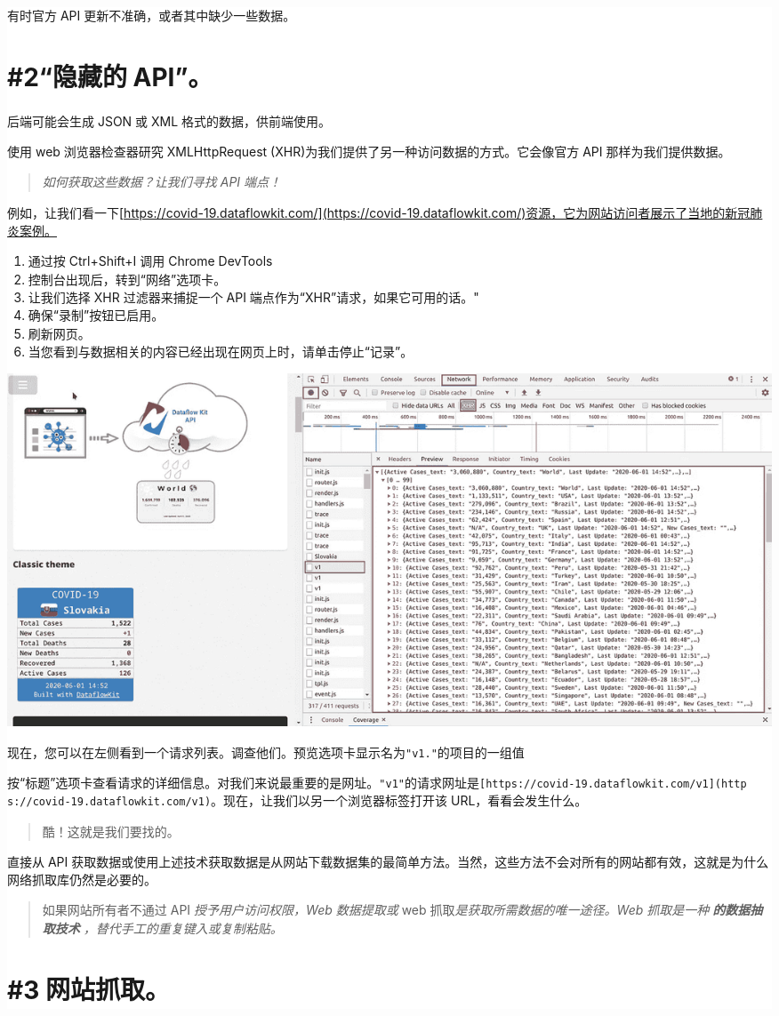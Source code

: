 有时官方 API 更新不准确，或者其中缺少一些数据。

# #2“隐藏的 API”。

后端可能会生成 JSON 或 XML 格式的数据，供前端使用。

使用 web 浏览器检查器研究 XMLHttpRequest (XHR)为我们提供了另一种访问数据的方式。它会像官方 API 那样为我们提供数据。

> *如何获取这些数据？让我们寻找 API 端点！*

例如，让我们看一下[https://covid-19.dataflowkit.com/](https://covid-19.dataflowkit.com/)资源，它为网站访问者展示了当地的新冠肺炎案例。

1.  通过按 Ctrl+Shift+I 调用 Chrome DevTools
2.  控制台出现后，转到“网络”选项卡。
3.  让我们选择 XHR 过滤器来捕捉一个 API 端点作为“XHR”请求，如果它可用的话。"
4.  确保“录制”按钮已启用。
5.  刷新网页。
6.  当您看到与数据相关的内容已经出现在网页上时，请单击停止“记录”。

![](img/34597ad92ddd618d78bdd261949c9f32.png)

现在，您可以在左侧看到一个请求列表。调查他们。预览选项卡显示名为`"v1."`的项目的一组值

按“标题”选项卡查看请求的详细信息。对我们来说最重要的是网址。`"v1"`的请求网址是`[https://covid-19.dataflowkit.com/v1](https://covid-19.dataflowkit.com/v1)`。现在，让我们以另一个浏览器标签打开该 URL，看看会发生什么。

> 酷！这就是我们要找的。

直接从 API 获取数据或使用上述技术获取数据是从网站下载数据集的最简单方法。当然，这些方法不会对所有的网站都有效，这就是为什么网络抓取库仍然是必要的。

> 如果网站所有者不通过 API *授予用户访问权限，Web 数据提取或* web 抓取*是获取所需数据的唯一途径。Web 抓取是一种* ***的数据抽取技术*** *，替代手工的重复键入或复制粘贴。*

# #3 网站抓取。
